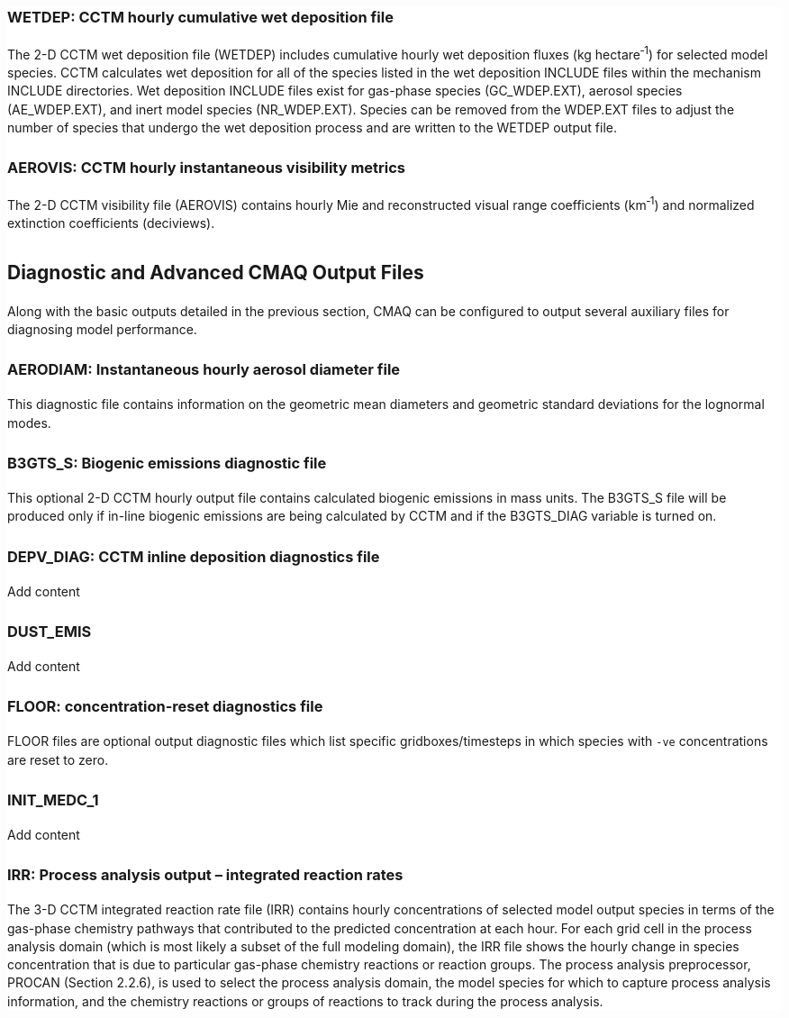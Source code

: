 ### WETDEP: CCTM hourly cumulative wet deposition file

The 2-D CCTM wet deposition file (WETDEP) includes cumulative hourly wet deposition fluxes (kg hectare<sup>‑1</sup>) for selected model species. CCTM calculates wet deposition for all of the species listed in the wet deposition INCLUDE files within the mechanism INCLUDE directories. Wet deposition INCLUDE files exist for gas-phase species (GC\_WDEP.EXT), aerosol species (AE\_WDEP.EXT), and inert model species (NR\_WDEP.EXT). Species can be removed from the WDEP.EXT files to adjust the number of species that undergo the wet deposition process and are written to the WETDEP output file.

### AEROVIS: CCTM hourly instantaneous visibility metrics

The 2-D CCTM visibility file (AEROVIS) contains hourly Mie and reconstructed visual range coefficients (km<sup>‑1</sup>) and normalized extinction coefficients (deciviews).

Diagnostic and Advanced CMAQ Output Files
-----------------------------------------

Along with the basic outputs detailed in the previous section, CMAQ can be configured to output several auxiliary files for diagnosing model performance.

### AERODIAM: Instantaneous hourly aerosol diameter file

This diagnostic file contains information on the geometric mean diameters and geometric standard deviations for the lognormal modes.

### B3GTS\_S: Biogenic emissions diagnostic file

This optional 2-D CCTM hourly output file contains calculated biogenic emissions in mass units. The B3GTS\_S file will be produced only if in-line biogenic emissions are being calculated by CCTM and if the B3GTS\_DIAG variable is turned on.

### DEPV\_DIAG: CCTM inline deposition diagnostics file

Add content

### DUST\_EMIS

Add content

### FLOOR: concentration-reset diagnostics file

FLOOR files are optional output diagnostic files which list specific gridboxes/timesteps in which species with `-ve` concentrations are reset to zero.

### INIT\_MEDC\_1

Add content

### IRR: Process analysis output – integrated reaction rates

The 3-D CCTM integrated reaction rate file (IRR) contains hourly concentrations of selected model output species in terms of the gas-phase chemistry pathways that contributed to the predicted concentration at each hour. For each grid cell in the process analysis domain (which is most likely a subset of the full modeling domain), the IRR file shows the hourly change in species concentration that is due to particular gas-phase chemistry reactions or reaction groups. The process analysis preprocessor, PROCAN (Section 2.2.6), is used to select the process analysis domain, the model species for which to capture process analysis information, and the chemistry reactions or groups of reactions to track during the process analysis.
